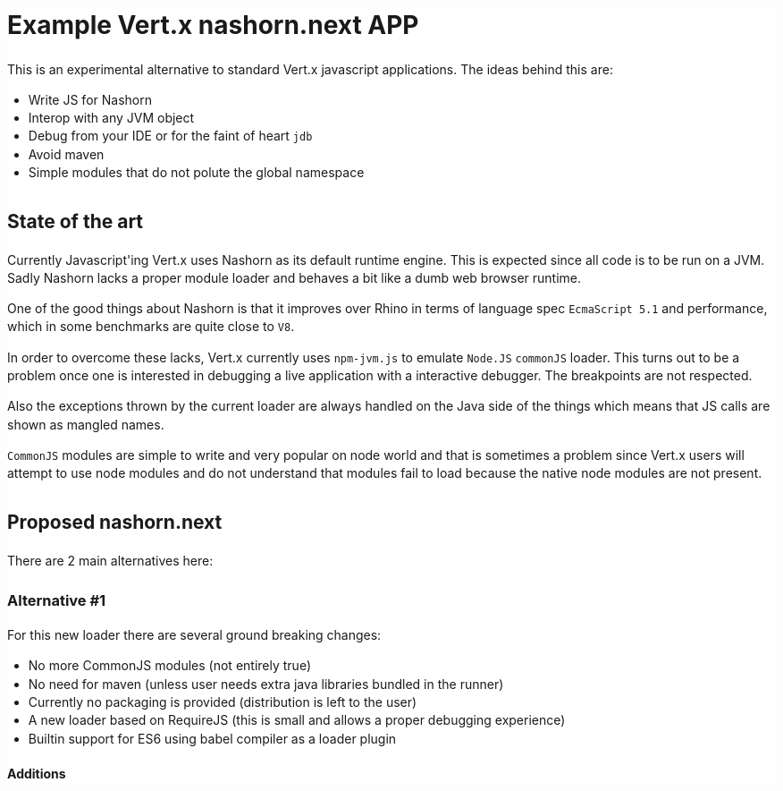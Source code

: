 # Example Vert.x nashorn.next APP

This is an experimental alternative to standard Vert.x javascript applications. The ideas behind this are:

* Write JS for Nashorn
* Interop with any JVM object
* Debug from your IDE or for the faint of heart `jdb`
* Avoid maven
* Simple modules that do not polute the global namespace

## State of the art

Currently Javascript'ing Vert.x uses Nashorn as its default runtime engine. This is expected since all code is to be run
on a JVM. Sadly Nashorn lacks a proper module loader and behaves a bit like a dumb web browser runtime.

One of the good things about Nashorn is that it improves over Rhino in terms of language spec `EcmaScript 5.1` and
performance, which in some benchmarks are quite close to `V8`.

In order to overcome these lacks, Vert.x currently uses `npm-jvm.js` to emulate `Node.JS` `commonJS` loader. This turns
out to be a problem once one is interested in debugging a live application with a interactive debugger. The breakpoints
are not respected.

Also the exceptions thrown by the current loader are always handled on the Java side of the things which means that JS
calls are shown as mangled names.

`CommonJS` modules are simple to write and very popular on node world and that is sometimes a problem since Vert.x users
will attempt to use node modules and do not understand that modules fail to load because the native node modules are not
present.

## Proposed nashorn.next

There are 2 main alternatives here:

### Alternative #1

For this new loader there are several ground breaking changes:

* No more CommonJS modules (not entirely true)
* No need for maven (unless user needs extra java libraries bundled in the runner)
* Currently no packaging is provided (distribution is left to the user)
* A new loader based on RequireJS (this is small and allows a proper debugging experience)
* Builtin support for ES6 using babel compiler as a loader plugin

#### Additions
